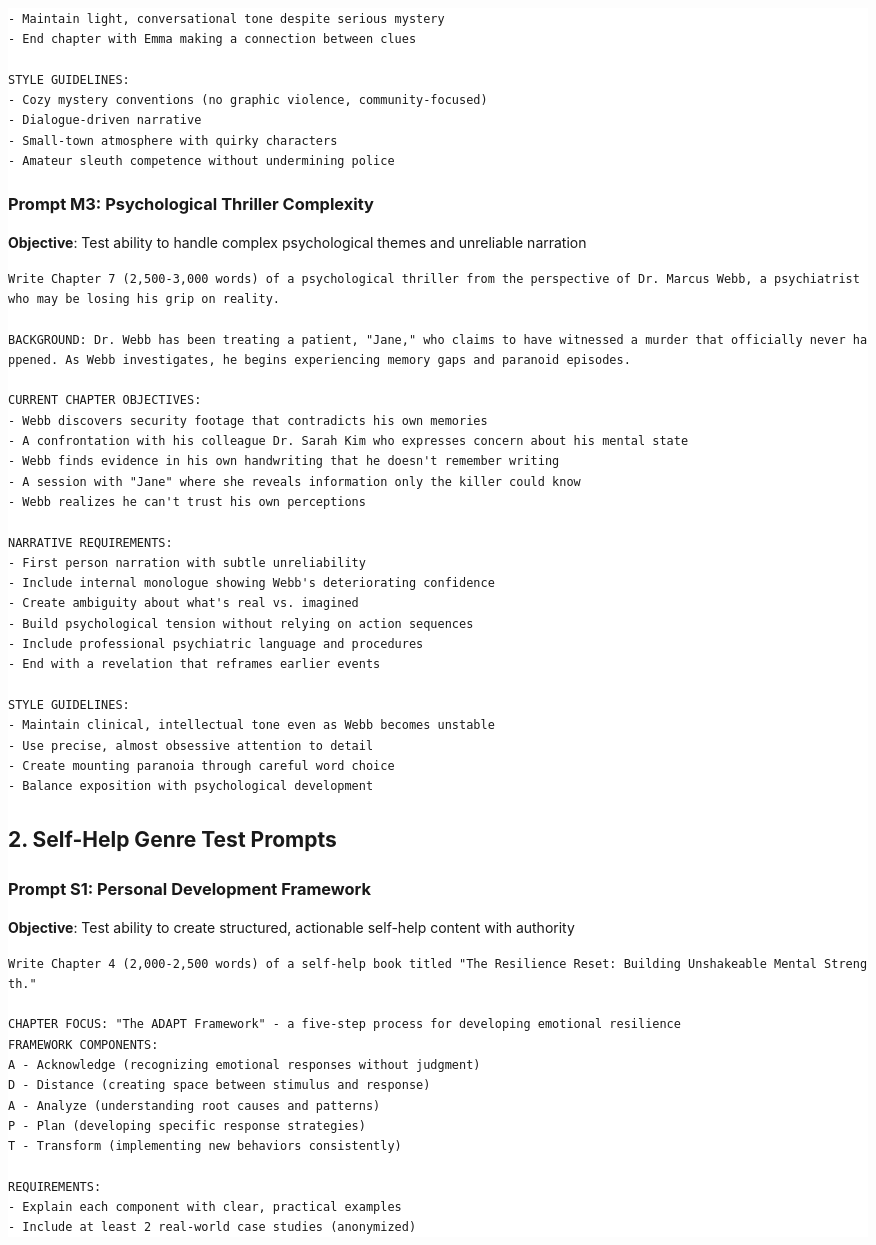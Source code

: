 ```
- Maintain light, conversational tone despite serious mystery
- End chapter with Emma making a connection between clues

STYLE GUIDELINES:
- Cozy mystery conventions (no graphic violence, community-focused)
- Dialogue-driven narrative
- Small-town atmosphere with quirky characters
- Amateur sleuth competence without undermining police
```

### Prompt M3: Psychological Thriller Complexity
**Objective**: Test ability to handle complex psychological themes and unreliable narration

```
Write Chapter 7 (2,500-3,000 words) of a psychological thriller from the perspective of Dr. Marcus Webb, a psychiatrist who may be losing his grip on reality.

BACKGROUND: Dr. Webb has been treating a patient, "Jane," who claims to have witnessed a murder that officially never happened. As Webb investigates, he begins experiencing memory gaps and paranoid episodes.

CURRENT CHAPTER OBJECTIVES:
- Webb discovers security footage that contradicts his own memories
- A confrontation with his colleague Dr. Sarah Kim who expresses concern about his mental state
- Webb finds evidence in his own handwriting that he doesn't remember writing
- A session with "Jane" where she reveals information only the killer could know
- Webb realizes he can't trust his own perceptions

NARRATIVE REQUIREMENTS:
- First person narration with subtle unreliability
- Include internal monologue showing Webb's deteriorating confidence
- Create ambiguity about what's real vs. imagined
- Build psychological tension without relying on action sequences
- Include professional psychiatric language and procedures
- End with a revelation that reframes earlier events

STYLE GUIDELINES:
- Maintain clinical, intellectual tone even as Webb becomes unstable
- Use precise, almost obsessive attention to detail
- Create mounting paranoia through careful word choice
- Balance exposition with psychological development
```

## 2. Self-Help Genre Test Prompts

### Prompt S1: Personal Development Framework
**Objective**: Test ability to create structured, actionable self-help content with authority

```
Write Chapter 4 (2,000-2,500 words) of a self-help book titled "The Resilience Reset: Building Unshakeable Mental Strength."

CHAPTER FOCUS: "The ADAPT Framework" - a five-step process for developing emotional resilience
FRAMEWORK COMPONENTS:
A - Acknowledge (recognizing emotional responses without judgment)
D - Distance (creating space between stimulus and response)  
A - Analyze (understanding root causes and patterns)
P - Plan (developing specific response strategies)
T - Transform (implementing new behaviors consistently)

REQUIREMENTS:
- Explain each component with clear, practical examples
- Include at least 2 real-world case studies (anonymized)
```